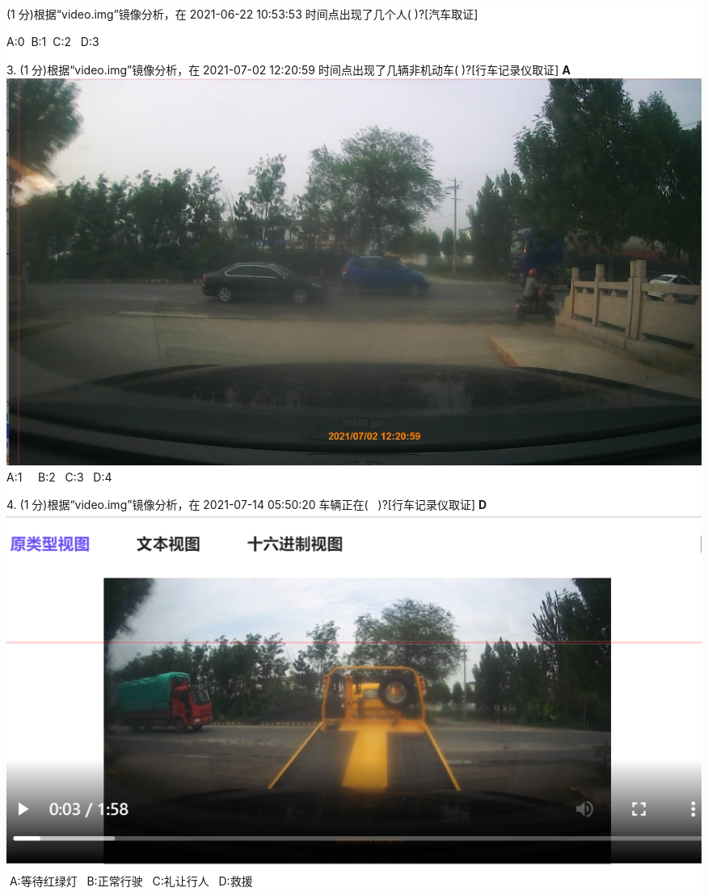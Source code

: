 (1 分)根据“video.img”镜像分析，在 2021-06-22 10:53:53 时间点出现了几个人( )?[汽车取证] 

A:0  B:1  C:2   D:3

3. (1 分)根据“video.img”镜像分析，在 2021-07-02 12:20:59 时间点出现了几辆非机动车( )?[行车记录仪取证]
**A**
![](图片/Pasted%20image%2020250418165440.png)
A:1     B:2   C:3   D:4

4. (1 分)根据“video.img”镜像分析，在 2021-07-14 05:50:20 车辆正在(   )?[行车记录仪取证]
**D**
![](图片/Pasted%20image%2020250418165530.png)
 A:等待红绿灯   B:正常行驶   C:礼让行人   D:救援
